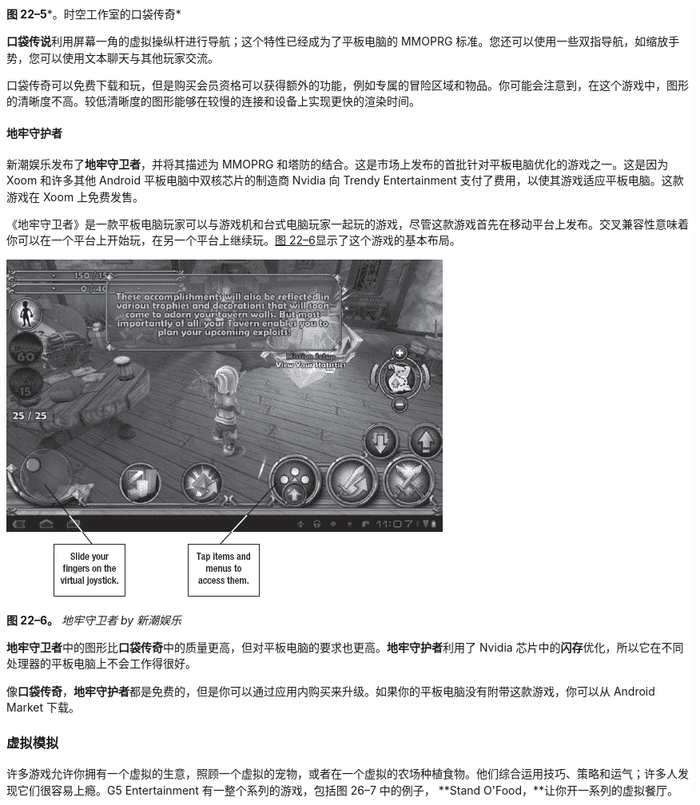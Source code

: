 **图 22–5***。时空工作室的口袋传奇*

**口袋传说**利用屏幕一角的虚拟操纵杆进行导航；这个特性已经成为了平板电脑的 MMOPRG 标准。您还可以使用一些双指导航，如缩放手势，您可以使用文本聊天与其他玩家交流。

口袋传奇可以免费下载和玩，但是购买会员资格可以获得额外的功能，例如专属的冒险区域和物品。你可能会注意到，在这个游戏中，图形的清晰度不高。较低清晰度的图形能够在较慢的连接和设备上实现更快的渲染时间。

#### 地牢守护者

新潮娱乐发布了**地牢守卫者**，并将其描述为 MMOPRG 和塔防的结合。这是市场上发布的首批针对平板电脑优化的游戏之一。这是因为 Xoom 和许多其他 Android 平板电脑中双核芯片的制造商 Nvidia 向 Trendy Entertainment 支付了费用，以使其游戏适应平板电脑。这款游戏在 Xoom 上免费发售。

《地牢守卫者》是一款平板电脑玩家可以与游戏机和台式电脑玩家一起玩的游戏，尽管这款游戏首先在移动平台上发布。交叉兼容性意味着你可以在一个平台上开始玩，在另一个平台上继续玩。[图 22–6](#fig_22_6)显示了这个游戏的基本布局。

![Image](img/2206.jpg)

**图 22–6。** *地牢守卫者 by 新潮娱乐*

**地牢守卫者**中的图形比**口袋传奇**中的质量更高，但对平板电脑的要求也更高。**地牢守护者**利用了 Nvidia 芯片中的**闪存**优化，所以它在不同处理器的平板电脑上不会工作得很好。

像**口袋传奇**，**地牢守护者**都是免费的，但是你可以通过应用内购买来升级。如果你的平板电脑没有附带这款游戏，你可以从 Android Market 下载。

### 虚拟模拟

许多游戏允许你拥有一个虚拟的生意，照顾一个虚拟的宠物，或者在一个虚拟的农场种植食物。他们综合运用技巧、策略和运气；许多人发现它们很容易上瘾。G5 Entertainment 有一整个系列的游戏，包括图 26–7 中的例子， **Stand O'Food，**让你开一系列的虚拟餐厅。
